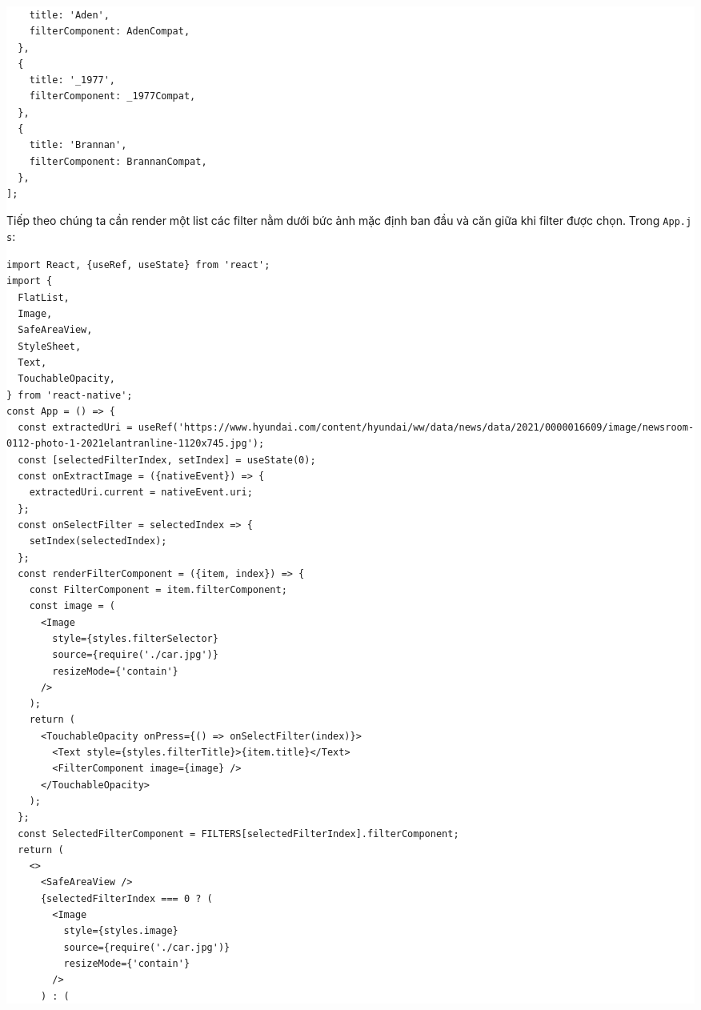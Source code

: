```
    title: 'Aden',
    filterComponent: AdenCompat,
  },
  {
    title: '_1977',
    filterComponent: _1977Compat,
  },
  {
    title: 'Brannan',
    filterComponent: BrannanCompat,
  },
];
```

Tiếp theo chúng ta cần render một list các filter nằm dưới bức ảnh mặc định ban đầu và căn giữa khi filter được chọn. Trong `App.js`:

```
import React, {useRef, useState} from 'react';
import {
  FlatList,
  Image,
  SafeAreaView,
  StyleSheet,
  Text,
  TouchableOpacity,
} from 'react-native';
const App = () => {
  const extractedUri = useRef('https://www.hyundai.com/content/hyundai/ww/data/news/data/2021/0000016609/image/newsroom-0112-photo-1-2021elantranline-1120x745.jpg');
  const [selectedFilterIndex, setIndex] = useState(0);
  const onExtractImage = ({nativeEvent}) => {
    extractedUri.current = nativeEvent.uri;
  };
  const onSelectFilter = selectedIndex => {
    setIndex(selectedIndex);
  };
  const renderFilterComponent = ({item, index}) => {
    const FilterComponent = item.filterComponent;
    const image = (
      <Image
        style={styles.filterSelector}
        source={require('./car.jpg')}
        resizeMode={'contain'}
      />
    );
    return (
      <TouchableOpacity onPress={() => onSelectFilter(index)}>
        <Text style={styles.filterTitle}>{item.title}</Text>
        <FilterComponent image={image} />
      </TouchableOpacity>
    );
  };
  const SelectedFilterComponent = FILTERS[selectedFilterIndex].filterComponent;
  return (
    <>
      <SafeAreaView />
      {selectedFilterIndex === 0 ? (
        <Image
          style={styles.image}
          source={require('./car.jpg')}
          resizeMode={'contain'}
        />
      ) : (
```